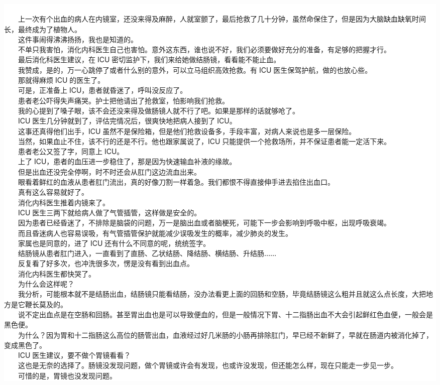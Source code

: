 <br>   
&emsp;&emsp;上一次有个出血的病人在内镜室，还没来得及麻醉，人就室颤了，最后抢救了几十分钟，虽然命保住了，但是因为大脑缺血缺氧时间长，最终成为了植物人。  
<br>   
&emsp;&emsp;这件事闹得沸沸扬扬，我也是知道的。  
<br>   
&emsp;&emsp;不单只我害怕，消化内科医生自己也害怕。意外这东西，谁也说不好，我们必须要做好充分的准备，有足够的把握才行。  
<br>   
&emsp;&emsp;最后消化科医生建议，在 ICU 密切监护下，我们来给她做结肠镜，看看能不能止血。  
<br>   
&emsp;&emsp;我赞成，是的，万一心跳停了或者什么别的意外，可以立马组织高效抢救。有 ICU 医生保驾护航，做的也放心些。  
<br>   
&emsp;&emsp;那就得麻烦 ICU 的医生了。  
<br>   
&emsp;&emsp;可是，正准备上 ICU，患者就昏迷了，呼叫没反应了。  
<br>   
&emsp;&emsp;患者老公吓得失声痛哭。护士把他请出了抢救室，怕影响我们抢救。  
<br>   
&emsp;&emsp;我的心提到了嗓子眼，该不会还没来得及做肠镜人就不行了吧。如果是那样的话就够呛了。  
<br>   
&emsp;&emsp;ICU 医生几分钟就到了，评估完情况后，很爽快地把病人接到了 ICU。  
<br>   
&emsp;&emsp;这事还真得他们出手，ICU 虽然不是保险箱，但是他们抢救设备多，手段丰富，对病人来说也是多一层保险。  
<br>   
&emsp;&emsp;当然，如果血止不住，该不行的还是不行。他也跟家属说了，ICU 只能提供一个抢救场所，并不保证患者能一定活下来。  
<br>   
&emsp;&emsp;患者老公又签了字，同意上 ICU。  
<br>   
&emsp;&emsp;上了 ICU，患者的血压进一步稳住了，那是因为快速输血补液的缘故。  
<br>   
&emsp;&emsp;但是出血还没完全停啊，时不时还会从肛门这边流血出来。  
<br>   
&emsp;&emsp;眼看着鲜红的血液从患者肛门流出，真的好像刀割一样着急。我们都恨不得直接伸手进去掐住出血口。  
<br>   
&emsp;&emsp;真有这么容易就好了。  
<br>   
&emsp;&emsp;消化内科医生推着内镜来了。  
<br>   
&emsp;&emsp;ICU 医生三两下就给病人做了气管插管，这样做是安全的。  
<br>   
&emsp;&emsp;因为患者已经昏迷了，不排除是脑袋的问题，万一是脑出血或者脑梗死，可能下一步会影响到呼吸中枢，出现呼吸衰竭。  
<br>   
&emsp;&emsp;而且昏迷病人也容易误吸，有气管插管保护就能减少误吸发生的概率，减少肺炎的发生。  
<br>   
&emsp;&emsp;家属也是同意的，进了 ICU 还有什么不同意的呢，统统签字。  
<br>   
&emsp;&emsp;结肠镜从患者肛门进入，一直看到了直肠、乙状结肠、降结肠、横结肠、升结肠……  
<br>   
&emsp;&emsp;反复看了好多次，也冲洗很多次，愣是没有看到出血点。  
<br>   
&emsp;&emsp;消化内科医生都快哭了。  
<br>   
&emsp;&emsp;为什么会这样呢？  
<br>   
&emsp;&emsp;我分析，可能根本就不是结肠出血，结肠镜只能看结肠，没办法看更上面的回肠和空肠，毕竟结肠镜这么粗并且就这么点长度，大把地方是它鞭长莫及的。  
<br>   
&emsp;&emsp;说不定出血点是在空肠和回肠。甚至胃出血也是可以导致便血的，但是一般情况下胃、十二指肠出血不大会引起鲜红色血便，一般会是黑色便。  
<br>   
&emsp;&emsp;为什么？因为胃和十二指肠这么高位的肠管出血，血液经过好几米肠的小肠再排除肛门，早已经不新鲜了，早就在肠道内被消化掉了，变成黑色了。  
<br>   
&emsp;&emsp;ICU 医生建议，要不做个胃镜看看？  
<br>   
&emsp;&emsp;这也是无奈的选择了。肠镜没发现问题，做个胃镜或许会有发现，也或许没发现，但还能怎么样，现在只能走一步见一步。  
<br>   
&emsp;&emsp;可惜的是，胃镜也没发现问题。  